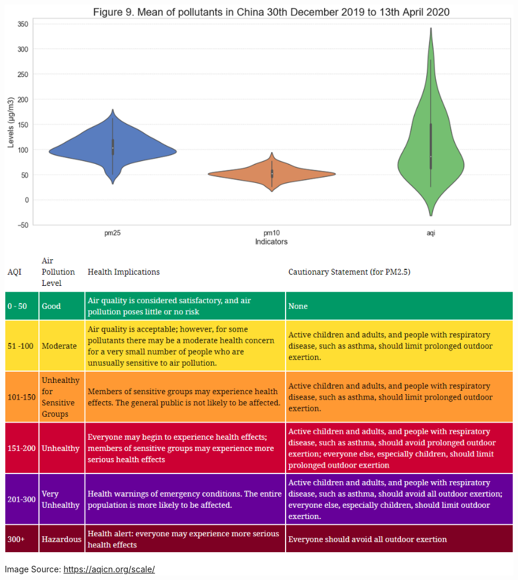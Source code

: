 <img class="ui fluid image"  src="../images/fig9_p2.png">

<img class="ui fluid image"  src="../images/fig10_p2.PNG">

Image Source: https://aqicn.org/scale/
